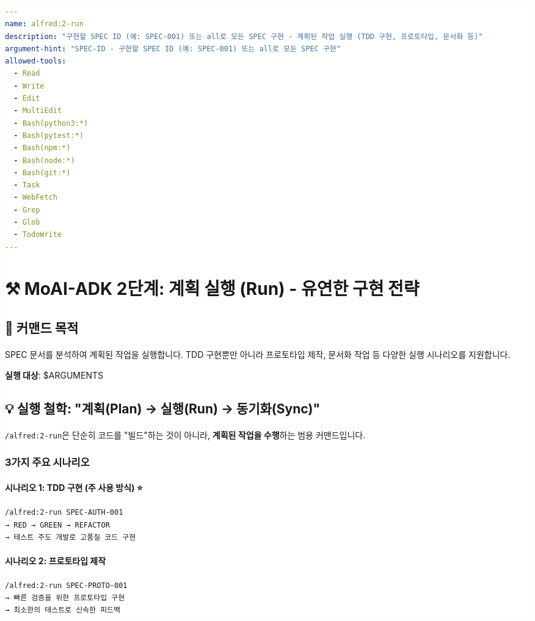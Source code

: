 ```yaml
---
name: alfred:2-run
description: "구현할 SPEC ID (예: SPEC-001) 또는 all로 모든 SPEC 구현 - 계획된 작업 실행 (TDD 구현, 프로토타입, 문서화 등)"
argument-hint: "SPEC-ID - 구현할 SPEC ID (예: SPEC-001) 또는 all로 모든 SPEC 구현"
allowed-tools:
  - Read
  - Write
  - Edit
  - MultiEdit
  - Bash(python3:*)
  - Bash(pytest:*)
  - Bash(npm:*)
  - Bash(node:*)
  - Bash(git:*)
  - Task
  - WebFetch
  - Grep
  - Glob
  - TodoWrite
---
```


# ⚒️ MoAI-ADK 2단계: 계획 실행 (Run) - 유연한 구현 전략

## 🎯 커맨드 목적

SPEC 문서를 분석하여 계획된 작업을 실행합니다. TDD 구현뿐만 아니라 프로토타입 제작, 문서화 작업 등 다양한 실행 시나리오를 지원합니다.

**실행 대상**: $ARGUMENTS

## 💡 실행 철학: "계획(Plan) → 실행(Run) → 동기화(Sync)"

`/alfred:2-run`은 단순히 코드를 "빌드"하는 것이 아니라, **계획된 작업을 수행**하는 범용 커맨드입니다.

### 3가지 주요 시나리오

#### 시나리오 1: TDD 구현 (주 사용 방식) ⭐
```bash
/alfred:2-run SPEC-AUTH-001
→ RED → GREEN → REFACTOR
→ 테스트 주도 개발로 고품질 코드 구현
```

#### 시나리오 2: 프로토타입 제작
```bash
/alfred:2-run SPEC-PROTO-001
→ 빠른 검증을 위한 프로토타입 구현
→ 최소한의 테스트로 신속한 피드백
```
